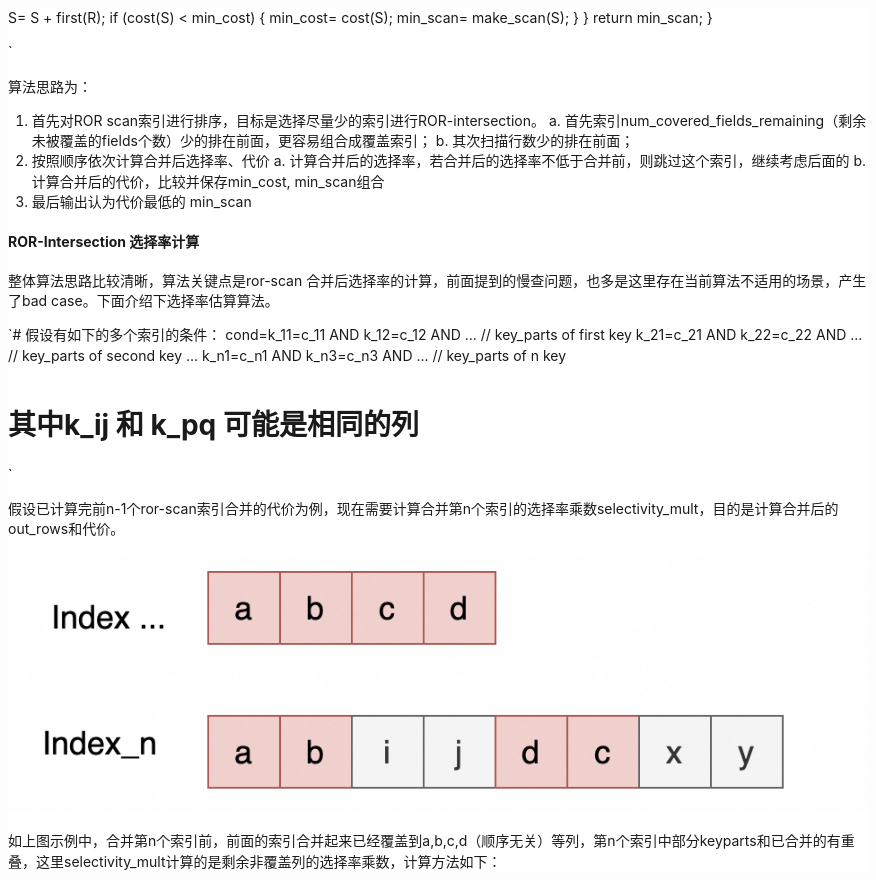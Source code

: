  S= S + first(R);
 if (cost(S) < min_cost)
 {
 min_cost= cost(S);
 min_scan= make_scan(S);
 }
 }
 return min_scan;
}

`

算法思路为：

1. 首先对ROR scan索引进行排序，目标是选择尽量少的索引进行ROR-intersection。
 a. 首先索引num_covered_fields_remaining（剩余未被覆盖的fields个数）少的排在前面，更容易组合成覆盖索引；
 b. 其次扫描行数少的排在前面；
2. 按照顺序依次计算合并后选择率、代价
 a. 计算合并后的选择率，若合并后的选择率不低于合并前，则跳过这个索引，继续考虑后面的
 b. 计算合并后的代价，比较并保存min_cost, min_scan组合
3. 最后输出认为代价最低的 min_scan

#### ROR-Intersection 选择率计算
整体算法思路比较清晰，算法关键点是ror-scan 合并后选择率的计算，前面提到的慢查问题，也多是这里存在当前算法不适用的场景，产生了bad case。下面介绍下选择率估算算法。

`# 假设有如下的多个索引的条件：
cond=k_11=c_11 AND k_12=c_12 AND ... // key_parts of first key
 k_21=c_21 AND k_22=c_22 AND ... // key_parts of second key
 ...
 k_n1=c_n1 AND k_n3=c_n3 AND ... // key_parts of n key

# 其中k_ij 和 k_pq 可能是相同的列

`

假设已计算完前n-1个ror-scan索引合并的代价为例，现在需要计算合并第n个索引的选择率乘数selectivity_mult，目的是计算合并后的out_rows和代价。

![Index Merge选择率](.img/655bdbb2472b_index_merge_1.png)

如上图示例中，合并第n个索引前，前面的索引合并起来已经覆盖到a,b,c,d（顺序无关）等列，第n个索引中部分keyparts和已合并的有重叠，这里selectivity_mult计算的是剩余非覆盖列的选择率乘数，计算方法如下：
